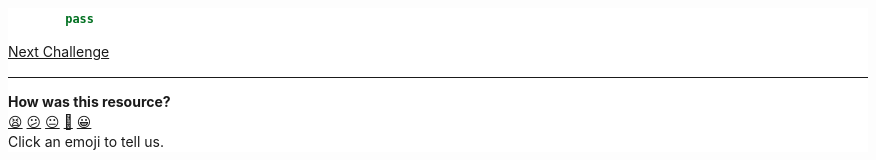 ```python
        pass
```


[Next Challenge](09_design_a_class_system.md)



---

**How was this resource?**  
[😫](https://airtable.com/shrUJ3t7KLMqVRFKR?prefill_Repository=makersacademy%2Fgolden-square-in-python&prefill_File=challenges%2F08_test_drive_a_class_system.md&prefill_Sentiment=😫) [😕](https://airtable.com/shrUJ3t7KLMqVRFKR?prefill_Repository=makersacademy%2Fgolden-square-in-python&prefill_File=challenges%2F08_test_drive_a_class_system.md&prefill_Sentiment=😕) [😐](https://airtable.com/shrUJ3t7KLMqVRFKR?prefill_Repository=makersacademy%2Fgolden-square-in-python&prefill_File=challenges%2F08_test_drive_a_class_system.md&prefill_Sentiment=😐) [🙂](https://airtable.com/shrUJ3t7KLMqVRFKR?prefill_Repository=makersacademy%2Fgolden-square-in-python&prefill_File=challenges%2F08_test_drive_a_class_system.md&prefill_Sentiment=🙂) [😀](https://airtable.com/shrUJ3t7KLMqVRFKR?prefill_Repository=makersacademy%2Fgolden-square-in-python&prefill_File=challenges%2F08_test_drive_a_class_system.md&prefill_Sentiment=😀)  
Click an emoji to tell us.



